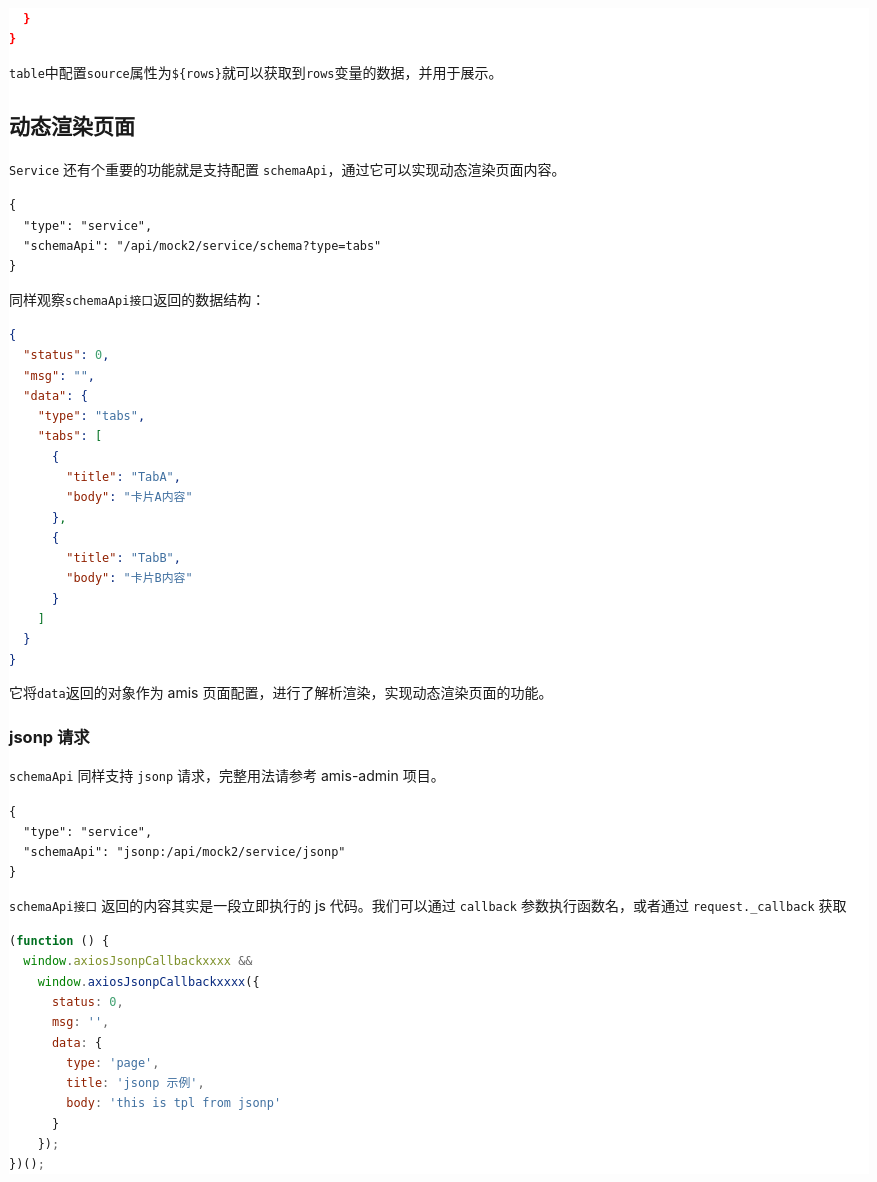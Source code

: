 ```json
  }
}
```

`table`中配置`source`属性为`${rows}`就可以获取到`rows`变量的数据，并用于展示。

## 动态渲染页面

`Service` 还有个重要的功能就是支持配置 `schemaApi`，通过它可以实现动态渲染页面内容。

```schema: scope="body"
{
  "type": "service",
  "schemaApi": "/api/mock2/service/schema?type=tabs"
}
```

同样观察`schemaApi接口`返回的数据结构：

```json
{
  "status": 0,
  "msg": "",
  "data": {
    "type": "tabs",
    "tabs": [
      {
        "title": "TabA",
        "body": "卡片A内容"
      },
      {
        "title": "TabB",
        "body": "卡片B内容"
      }
    ]
  }
}
```

它将`data`返回的对象作为 amis 页面配置，进行了解析渲染，实现动态渲染页面的功能。

### jsonp 请求

`schemaApi` 同样支持 `jsonp` 请求，完整用法请参考 amis-admin 项目。

```schema: scope="body"
{
  "type": "service",
  "schemaApi": "jsonp:/api/mock2/service/jsonp"
}
```

`schemaApi接口` 返回的内容其实是一段立即执行的 js 代码。我们可以通过 `callback` 参数执行函数名，或者通过 `request._callback` 获取

```js
(function () {
  window.axiosJsonpCallbackxxxx &&
    window.axiosJsonpCallbackxxxx({
      status: 0,
      msg: '',
      data: {
        type: 'page',
        title: 'jsonp 示例',
        body: 'this is tpl from jsonp'
      }
    });
})();
```
